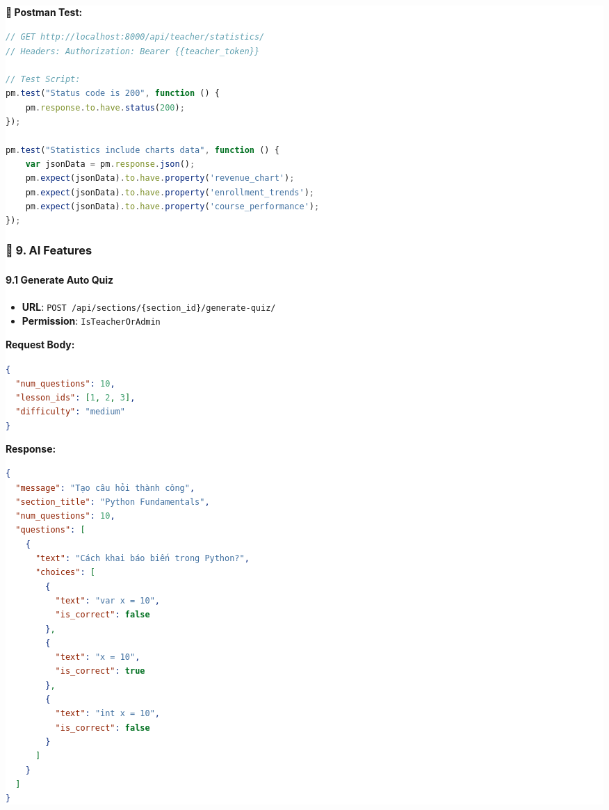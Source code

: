 **🧪 Postman Test:**
```javascript
// GET http://localhost:8000/api/teacher/statistics/
// Headers: Authorization: Bearer {{teacher_token}}

// Test Script:
pm.test("Status code is 200", function () {
    pm.response.to.have.status(200);
});

pm.test("Statistics include charts data", function () {
    var jsonData = pm.response.json();
    pm.expect(jsonData).to.have.property('revenue_chart');
    pm.expect(jsonData).to.have.property('enrollment_trends');
    pm.expect(jsonData).to.have.property('course_performance');
});
```

### 🤖 9. AI Features

#### 9.1 Generate Auto Quiz
- **URL**: `POST /api/sections/{section_id}/generate-quiz/`
- **Permission**: `IsTeacherOrAdmin`

**Request Body:**
```json
{
  "num_questions": 10,
  "lesson_ids": [1, 2, 3],
  "difficulty": "medium"
}
```

**Response:**
```json
{
  "message": "Tạo câu hỏi thành công",
  "section_title": "Python Fundamentals",
  "num_questions": 10,
  "questions": [
    {
      "text": "Cách khai báo biến trong Python?",
      "choices": [
        {
          "text": "var x = 10",
          "is_correct": false
        },
        {
          "text": "x = 10", 
          "is_correct": true
        },
        {
          "text": "int x = 10",
          "is_correct": false
        }
      ]
    }
  ]
}
```
